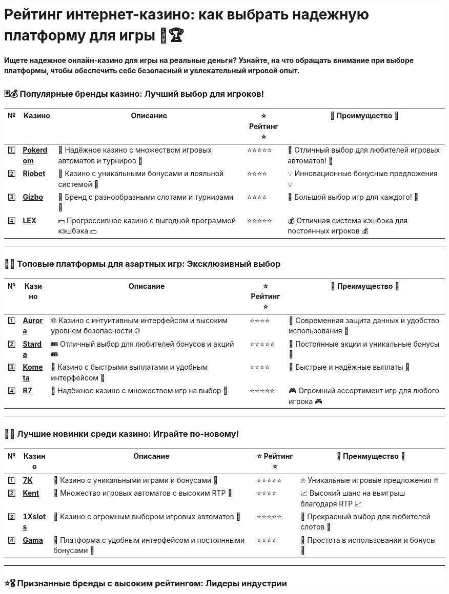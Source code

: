# Рейтинг интернет-казино: как выбрать надежную платформу для игры 🎰🏆

**Ищете надежное онлайн-казино для игры на реальные деньги? Узнайте, на что обращать внимание при выборе платформы, чтобы обеспечить себе безопасный и увлекательный игровой опыт.**

### 🃏💰 Популярные бренды казино: Лучший выбор для игроков!

| №  | Казино | Описание | ⭐️ Рейтинг ⭐️ | 🎉 Преимущество 🎉 |
|----|--------|----------|---------------|--------------------|
| 1️⃣ | **[Pokerdom](https://brandplay.link/4k77v2yx)** | 🎲 Надёжное казино с множеством игровых автоматов и турниров 🎲 | ⭐️⭐️⭐️⭐️⭐️ | 🎰 Отличный выбор для любителей игровых автоматов! 🎰 |
| 2️⃣ | **[Riobet](https://brandplay.link/7xBLTPyj)** | 🎁 Казино с уникальными бонусами и лояльной системой 🎁 | ⭐️⭐️⭐️⭐️ | 💡 Инновационные бонусные предложения 💡 |
| 3️⃣ | **[Gizbo](https://brandplay.link/bprXw4YV)** | 🎰 Бренд с разнообразными слотами и турнирами 🎰 | ⭐️⭐️⭐️⭐️ | 🔄 Большой выбор игр для каждого! 🔄 |
| 4️⃣ | **[LEX](https://brandplay.link/zW4hdDFV)** | 💵 Прогрессивное казино с выгодной программой кэшбэка 💵 | ⭐️⭐️⭐️⭐️⭐️ | 💰 Отличная система кэшбэка для постоянных игроков 💰 |

---

### 🎰🔥 Топовые платформы для азартных игр: Эксклюзивный выбор

| №  | Казино | Описание | ⭐️ Рейтинг ⭐️ | 🎉 Преимущество 🎉 |
|----|--------|----------|---------------|--------------------|
| 1️⃣ | **[Aurora](https://10trafic-stat2.com/click/668546556bcc6313411604bd/6766/13032/subaccount)** | 🌐 Казино с интуитивным интерфейсом и высоким уровнем безопасности 🌐 | ⭐️⭐️⭐️⭐️ | 🔐 Современная защита данных и удобство использования 🔐 |
| 2️⃣ | **[Starda](https://brandplay.link/fB7xwRFL)** | 🎟️ Отличный выбор для любителей бонусов и акций 🎟️ | ⭐️⭐️⭐️⭐️⭐️ | 🎉 Постоянные акции и уникальные бонусы 🎉 |
| 3️⃣ | **[Kometa](https://brandplay.link/8ZymQJV8)** | 💸 Казино с быстрыми выплатами и удобным интерфейсом 💸 | ⭐️⭐️⭐️⭐️ | 🚀 Быстрые и надёжные выплаты 🚀 |
| 4️⃣ | **[R7](https://brandplay.link/bMd3Yjsw)** | 🎲 Надёжное казино с множеством игр на выбор 🎲 | ⭐️⭐️⭐️⭐️⭐️ | 🎮 Огромный ассортимент игр для любого игрока 🎮 |

---

### 🚀🎲 Лучшие новинки среди казино: Играйте по-новому!

| №  | Казино | Описание | ⭐️ Рейтинг ⭐️ | 🎉 Преимущество 🎉 |
|----|--------|----------|---------------|--------------------|
| 1️⃣ | **[7K](https://brandplay.link/BvQyFShp)** | 🎯 Казино с уникальными играми и бонусами 🎯 | ⭐️⭐️⭐️⭐️⭐️ | 🔥 Уникальные игровые предложения 🔥 |
| 2️⃣ | **[Kent](https://brandplay.link/Fv2WP3js)** | 🤑 Множество игровых автоматов с высоким RTP 🤑 | ⭐️⭐️⭐️⭐️ | 📈 Высокий шанс на выигрыш благодаря RTP 📈 |
| 3️⃣ | **[1Xslots](https://brandplay.link/hSB1khtr)** | 🎰 Казино с огромным выбором игровых автоматов 🎰 | ⭐️⭐️⭐️⭐️⭐️ | 🎉 Прекрасный выбор для любителей слотов 🎉 |
| 4️⃣ | **[Gama](https://brandplay.link/j6NMKsDz)** | 🔄 Платформа с удобным интерфейсом и постоянными бонусами 🔄 | ⭐️⭐️⭐️⭐️ | 💸 Простота в использовании и бонусы 💸 |

---

### ⭐️🎖️ Признанные бренды с высоким рейтингом: Лидеры индустрии
